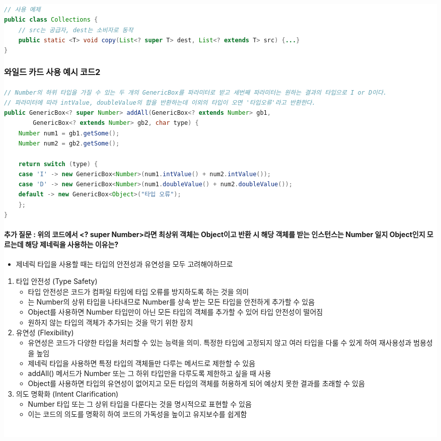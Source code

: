 ```java
// 사용 예제
public class Collections {
    // src는 공급자, dest는 소비자로 동작
    public static <T> void copy(List<? super T> dest, List<? extends T> src) {...}
}
```

### 와일드 카드 사용 예시 코드2
```java
// Number의 하위 타입을 가질 수 있는 두 개의 GenericBox를 파라미터로 받고 세번째 파라미터는 원하는 결과의 타입으로 I or D이다.
// 파라미터에 따라 intValue, doubleValue의 합을 반환하는데 이외의 타입이 오면 '타입오류'라고 반환한다.
public GenericBox<? super Number> addAll(GenericBox<? extends Number> gb1,
        GenericBox<? extends Number> gb2, char type) {
    Number num1 = gb1.getSome();
    Number num2 = gb2.getSome();

    return switch (type) {
    case 'I' -> new GenericBox<Number>(num1.intValue() + num2.intValue());
    case 'D' -> new GenericBox<Number>(num1.doubleValue() + num2.doubleValue());
    default -> new GenericBox<Object>("타입 오류");
    };
}
```

#### 추가 질문 : 위의 코드에서 <? super Number>라면 최상위 객체는 Object이고 반환 시 해당 객체를 받는 인스턴스는 Number 일지 Object인지 모르는데 해당 제네릭을 사용하는 이유는?

-  제네릭 타입을 사용할 때는 타입의 안전성과 유연성을 모두 고려해야하므로
1. 타입 안전성 (Type Safety)
    - 타입 안전성은 코드가 컴파일 타임에 타입 오류를 방지하도록 하는 것을 의미
    - <? super Number>는 Number의 상위 타입을 나타내므로 Number를 상속 받는 모든 타입을 안전하게 추가할 수 있음
    - Object를 사용하면 Number 타입만이 아닌 모든 타입의 객체를 추가할 수 있어 타입 안전성이 떨어짐
    - 원하지 않는 타입의 객체가 추가되는 것을 막기 위한 장치
2. 유연성 (Flexibility)
    - 유연성은 코드가 다양한 타입을 처리할 수 있는 능력을 의미. 특정한 타입에 고정되지 않고 여러 타입을 다룰 수 있게 하여 재사용성과 범용성을 높임
    - 제네릭 타입을 사용하면 특정 타입의 객체들만 다루는 메서드로 제한할 수 있음
    - addAll() 메서드가 Number 또는 그 하위 타입만을 다루도록 제한하고 싶을 때 사용
    - Object를 사용하면 타입의 유연성이 없어지고 모든 타입의 객체를 허용하게 되어 예상치 못한 결과를 초래할 수 있음
3. 의도 명확화 (Intent Clarification)
    - Number 타입 또는 그 상위 타입을 다룬다는 것을 명시적으로 표현할 수 있음
    - 이는 코드의 의도를 명확히 하여 코드의 가독성을 높이고 유지보수를 쉽게함

<br>
